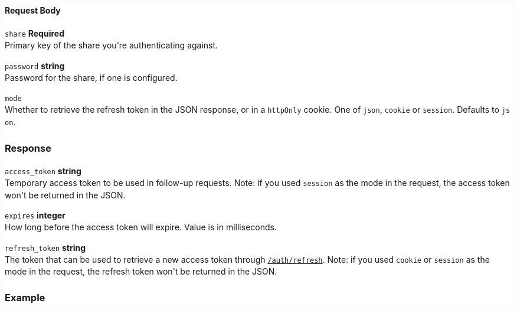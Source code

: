 </template>
</SnippetToggler>

#### Request Body

`share` **Required**\
Primary key of the share you're authenticating against.

`password` **string**\
Password for the share, if one is configured.

`mode`\
Whether to retrieve the refresh token in the JSON response, or in a `httpOnly` cookie. One of `json`, `cookie` or `session`.
Defaults to `json`.

### Response

`access_token` **string**\
Temporary access token to be used in follow-up requests. Note: if you used `session` as the mode in the request, the access
token won't be returned in the JSON.

`expires` **integer**\
How long before the access token will expire. Value is in milliseconds.

`refresh_token` **string**\
The token that can be used to retrieve a new access token through [`/auth/refresh`](#refresh). Note: if you used `cookie`
or `session` as the mode in the request, the refresh token won't be returned in the JSON.

### Example

<SnippetToggler :choices="['REST', 'GraphQL', 'SDK']" group="api">
<template #rest>

`POST /shares/auth`

```json
{
	"share": "61e8a1b6-6eba-438c-91e8-8d912ef655d3",
	"password": "d1r3ct5us"
}
```

</template>
<template #graphql>

`// Not currently available in GraphQL`

</template>
<template #sdk>

```js
import { createDirectus, rest, authenticateShare } from '@directus/sdk';

const client = createDirectus('https://directus.example.com').with(rest());

const result = await client.request(authenticateShare('61e8a1b6-6eba-438c-91e8-8d912ef655d3', 'd1r3ct5us'));
```

